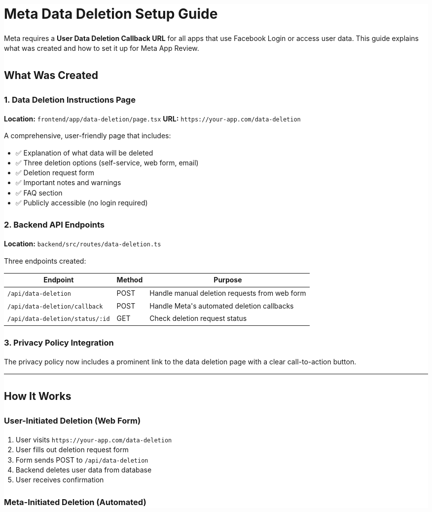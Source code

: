 # Meta Data Deletion Setup Guide

Meta requires a **User Data Deletion Callback URL** for all apps that use Facebook Login or access user data. This guide explains what was created and how to set it up for Meta App Review.

## What Was Created

### 1. Data Deletion Instructions Page
**Location:** `frontend/app/data-deletion/page.tsx`
**URL:** `https://your-app.com/data-deletion`

A comprehensive, user-friendly page that includes:
- ✅ Explanation of what data will be deleted
- ✅ Three deletion options (self-service, web form, email)
- ✅ Deletion request form
- ✅ Important notes and warnings
- ✅ FAQ section
- ✅ Publicly accessible (no login required)

### 2. Backend API Endpoints
**Location:** `backend/src/routes/data-deletion.ts`

Three endpoints created:

| Endpoint | Method | Purpose |
|----------|--------|---------|
| `/api/data-deletion` | POST | Handle manual deletion requests from web form |
| `/api/data-deletion/callback` | POST | Handle Meta's automated deletion callbacks |
| `/api/data-deletion/status/:id` | GET | Check deletion request status |

### 3. Privacy Policy Integration
The privacy policy now includes a prominent link to the data deletion page with a clear call-to-action button.

---

## How It Works

### User-Initiated Deletion (Web Form)

1. User visits `https://your-app.com/data-deletion`
2. User fills out deletion request form
3. Form sends POST to `/api/data-deletion`
4. Backend deletes user data from database
5. User receives confirmation

### Meta-Initiated Deletion (Automated)
